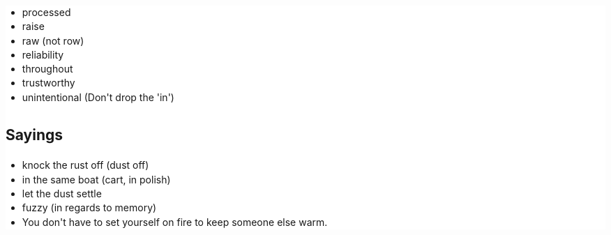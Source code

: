   * processed<br /> <audio controls src="/wojtek/processed.mp3"></audio>
  * raise<br /> <audio controls src="/wojtek/raise.mp3"></audio>
  * raw (not row)<br /> <audio controls src="/wojtek/raw.mp3"></audio>
  * reliability<br /> <audio controls src="/wojtek/reliability.mp3"></audio>
  * throughout<br /> <audio controls src="/wojtek/throughout.mp3"></audio>
  * trustworthy<br /> <audio controls src="/wojtek/trustworthy.mp3"></audio>
  * unintentional (Don't drop the 'in')<br /> <audio controls src="/wojtek/unintentional.mp3"></audio>

## Sayings
  
  * knock the rust off (dust off)
  * in the same boat (cart, in polish)
  * let the dust settle
  * fuzzy (in regards to memory)
  * You don't have to set yourself on fire to keep someone else warm.

  <style>
  audio {
    position: relative;
    top: 13px;
    margin-left: 20px;
  }
  </style>
